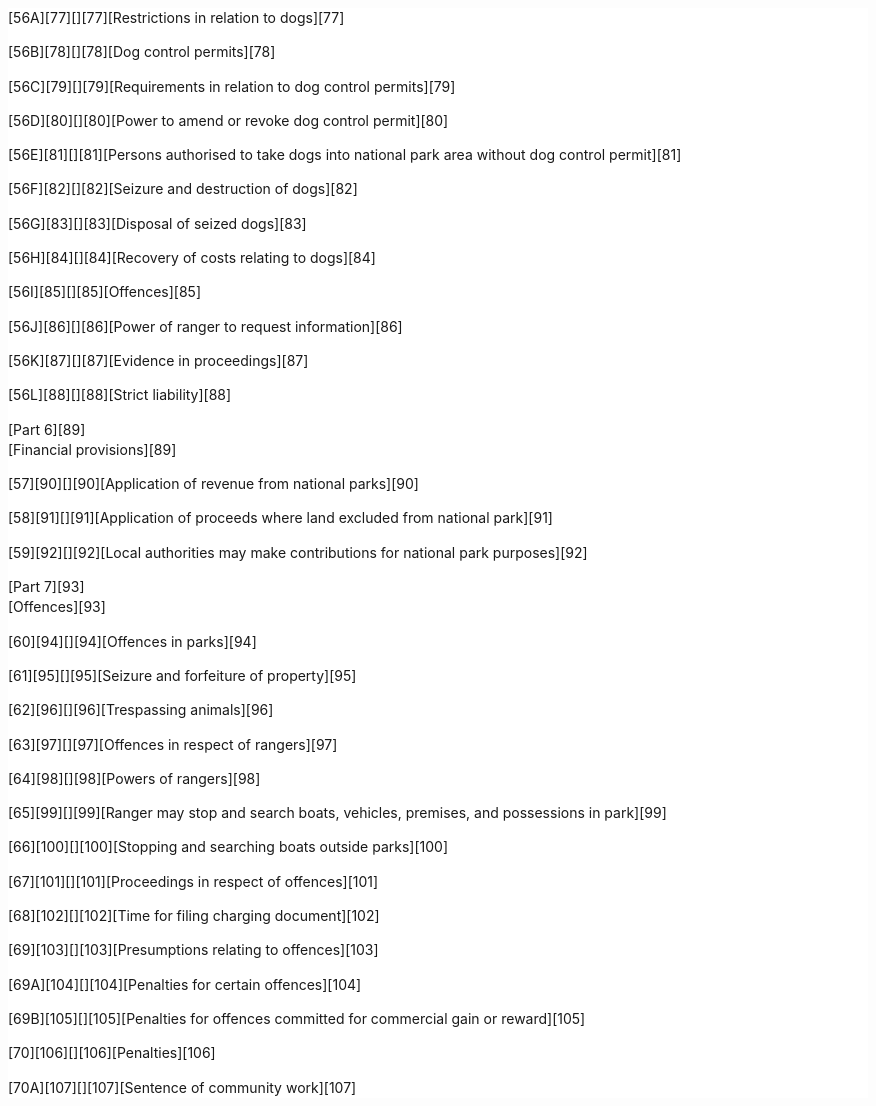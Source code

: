 [56A][77][][77][Restrictions in relation to dogs][77]

[56B][78][][78][Dog control permits][78]

[56C][79][][79][Requirements in relation to dog control permits][79]

[56D][80][][80][Power to amend or revoke dog control permit][80]

[56E][81][][81][Persons authorised to take dogs into national park area without dog control permit][81]

[56F][82][][82][Seizure and destruction of dogs][82]

[56G][83][][83][Disposal of seized dogs][83]

[56H][84][][84][Recovery of costs relating to dogs][84]

[56I][85][][85][Offences][85]

[56J][86][][86][Power of ranger to request information][86]

[56K][87][][87][Evidence in proceedings][87]

[56L][88][][88][Strict liability][88]

[Part 6][89]  
[Financial provisions][89]

[57][90][][90][Application of revenue from national parks][90]

[58][91][][91][Application of proceeds where land excluded from national park][91]

[59][92][][92][Local authorities may make contributions for national park purposes][92]

[Part 7][93]  
[Offences][93]

[60][94][][94][Offences in parks][94]

[61][95][][95][Seizure and forfeiture of property][95]

[62][96][][96][Trespassing animals][96]

[63][97][][97][Offences in respect of rangers][97]

[64][98][][98][Powers of rangers][98]

[65][99][][99][Ranger may stop and search boats, vehicles, premises, and possessions in park][99]

[66][100][][100][Stopping and searching boats outside parks][100]

[67][101][][101][Proceedings in respect of offences][101]

[68][102][][102][Time for filing charging document][102]

[69][103][][103][Presumptions relating to offences][103]

[69A][104][][104][Penalties for certain offences][104]

[69B][105][][105][Penalties for offences committed for commercial gain or reward][105]

[70][106][][106][Penalties][106]

[70A][107][][107][Sentence of community work][107]

